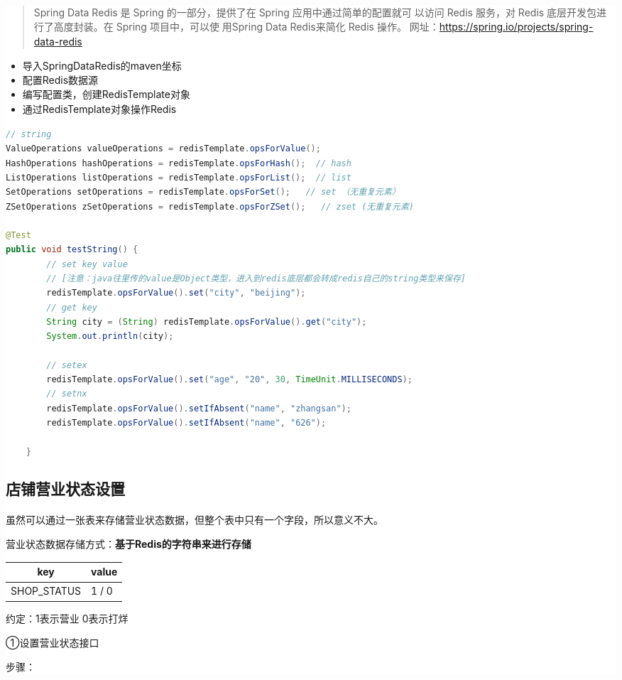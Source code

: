 > Spring Data Redis 是 Spring 的一部分，提供了在 Spring 应用中通过简单的配置就可
> 以访问 Redis 服务，对 Redis 底层开发包进行了高度封装。在 Spring 项目中，可以使
> 用Spring Data Redis来简化 Redis 操作。
> 网址：https://spring.io/projects/spring-data-redis

- 导入SpringDataRedis的maven坐标
- 配置Redis数据源
- 编写配置类，创建RedisTemplate对象
- 通过RedisTemplate对象操作Redis



```java
// string
ValueOperations valueOperations = redisTemplate.opsForValue();
HashOperations hashOperations = redisTemplate.opsForHash();  // hash
ListOperations listOperations = redisTemplate.opsForList();  // list
SetOperations setOperations = redisTemplate.opsForSet();   // set （无重复元素）
ZSetOperations zSetOperations = redisTemplate.opsForZSet();   // zset (无重复元素)

@Test
public void testString() {
        // set key value
        // [注意：java往里传的value是Object类型，进入到redis底层都会转成redis自己的string类型来保存]
        redisTemplate.opsForValue().set("city", "beijing");
        // get key
        String city = (String) redisTemplate.opsForValue().get("city");
        System.out.println(city);

        // setex
        redisTemplate.opsForValue().set("age", "20", 30, TimeUnit.MILLISECONDS);
        // setnx
        redisTemplate.opsForValue().setIfAbsent("name", "zhangsan");
        redisTemplate.opsForValue().setIfAbsent("name", "626");

    }
```



## 店铺营业状态设置

虽然可以通过一张表来存储营业状态数据，但整个表中只有一个字段，所以意义不大。

营业状态数据存储方式：**基于Redis的字符串来进行存储**

| key         | value |
| ----------- | ----- |
| SHOP_STATUS | 1 / 0 |

约定：1表示营业 0表示打烊



①设置营业状态接口

步骤：
